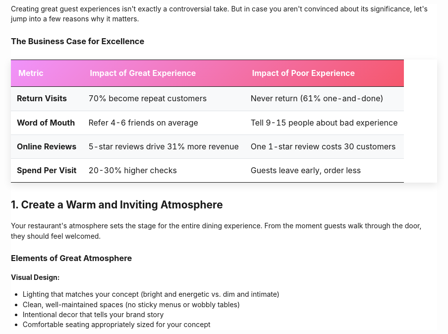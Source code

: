 Creating great guest experiences isn't exactly a controversial take. But in case you aren't convinced about its significance, let's jump into a few reasons why it matters.

### The Business Case for Excellence

<table style="width: 100%; border-collapse: collapse; margin: 25px 0; font-size: 16px; box-shadow: 0 5px 15px rgba(0,0,0,0.1);">
  <thead>
    <tr style="background: linear-gradient(135deg, #f093fb 0%, #f5576c 100%); color: white;">
      <th style="padding: 15px; text-align: left;">Metric</th>
      <th style="padding: 15px; text-align: left;">Impact of Great Experience</th>
      <th style="padding: 15px; text-align: left;">Impact of Poor Experience</th>
    </tr>
  </thead>
  <tbody>
    <tr style="background-color: #f8f9fa;">
      <td style="padding: 12px; border-bottom: 1px solid #dee2e6;"><strong>Return Visits</strong></td>
      <td style="padding: 12px; border-bottom: 1px solid #dee2e6;">70% become repeat customers</td>
      <td style="padding: 12px; border-bottom: 1px solid #dee2e6;">Never return (61% one-and-done)</td>
    </tr>
    <tr style="background-color: white;">
      <td style="padding: 12px; border-bottom: 1px solid #dee2e6;"><strong>Word of Mouth</strong></td>
      <td style="padding: 12px; border-bottom: 1px solid #dee2e6;">Refer 4-6 friends on average</td>
      <td style="padding: 12px; border-bottom: 1px solid #dee2e6;">Tell 9-15 people about bad experience</td>
    </tr>
    <tr style="background-color: #f8f9fa;">
      <td style="padding: 12px; border-bottom: 1px solid #dee2e6;"><strong>Online Reviews</strong></td>
      <td style="padding: 12px; border-bottom: 1px solid #dee2e6;">5-star reviews drive 31% more revenue</td>
      <td style="padding: 12px; border-bottom: 1px solid #dee2e6;">One 1-star review costs 30 customers</td>
    </tr>
    <tr style="background-color: white;">
      <td style="padding: 12px;"><strong>Spend Per Visit</strong></td>
      <td style="padding: 12px;">20-30% higher checks</td>
      <td style="padding: 12px;">Guests leave early, order less</td>
    </tr>
  </tbody>
</table>

## 1. Create a Warm and Inviting Atmosphere

Your restaurant's atmosphere sets the stage for the entire dining experience. From the moment guests walk through the door, they should feel welcomed.

### Elements of Great Atmosphere

**Visual Design:**
- Lighting that matches your concept (bright and energetic vs. dim and intimate)
- Clean, well-maintained spaces (no sticky menus or wobbly tables)
- Intentional decor that tells your brand story
- Comfortable seating appropriately sized for your concept
